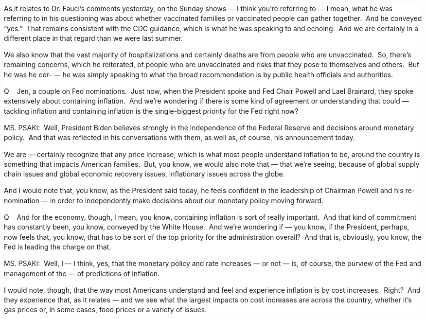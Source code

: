 As it relates to Dr. Fauci’s comments yesterday, on the Sunday shows — I
think you’re referring to — I mean, what he was referring to in his
questioning was about whether vaccinated families or vaccinated people
can gather together.  And he conveyed “yes.”  That remains consistent
with the CDC guidance, which is what he was speaking to and echoing. 
And we are certainly in a different place in that regard than we were
last summer. 

We also know that the vast majority of hospitalizations and certainly
deaths are from people who are unvaccinated.  So, there’s remaining
concerns, which he reiterated, of people who are unvaccinated and risks
that they pose to themselves and others.  But he was he cer- — he was
simply speaking to what the broad recommendation is by public health
officials and authorities.

Q    Jen, a couple on Fed nominations.  Just now, when the President
spoke and Fed Chair Powell and Lael Brainard, they spoke extensively
about containing inflation.  And we’re wondering if there is some kind
of agreement or understanding that could — tackling inflation and
containing inflation is the single-biggest priority for the Fed right
now?

MS. PSAKI:  Well, President Biden believes strongly in the independence
of the Federal Reserve and decisions around monetary policy.  And that
was reflected in his conversations with them, as well as, of course, his
announcement today.

We are — certainly recognize that any price increase, which is what most
people understand inflation to be, around the country is something that
impacts American families.  But, you know, we would also note that —
that we’re seeing, because of global supply chain issues and global
economic recovery issues, inflationary issues across the globe. 

And I would note that, you know, as the President said today, he feels
confident in the leadership of Chairman Powell and his re-nomination —
in order to independently make decisions about our monetary policy
moving forward.

Q    And for the economy, though, I mean, you know, containing inflation
is sort of really important.  And that kind of commitment has constantly
been, you know, conveyed by the White House.  And we’re wondering if —
you know, if the President, perhaps, now feels that, you know, that has
to be sort of the top priority for the administration overall?  And that
is, obviously, you know, the Fed is leading the charge on that.

MS. PSAKI:  Well, I –- I think, yes, that the monetary policy and rate
increases — or not — is, of course, the purview of the Fed and
management of the — of predictions of inflation. 

I would note, though, that the way most Americans understand and feel
and experience inflation is by cost increases.  Right?  And they
experience that, as it relates -– and we see what the largest impacts on
cost increases are across the country, whether it’s gas prices or, in
some cases, food prices or a variety of issues. 
